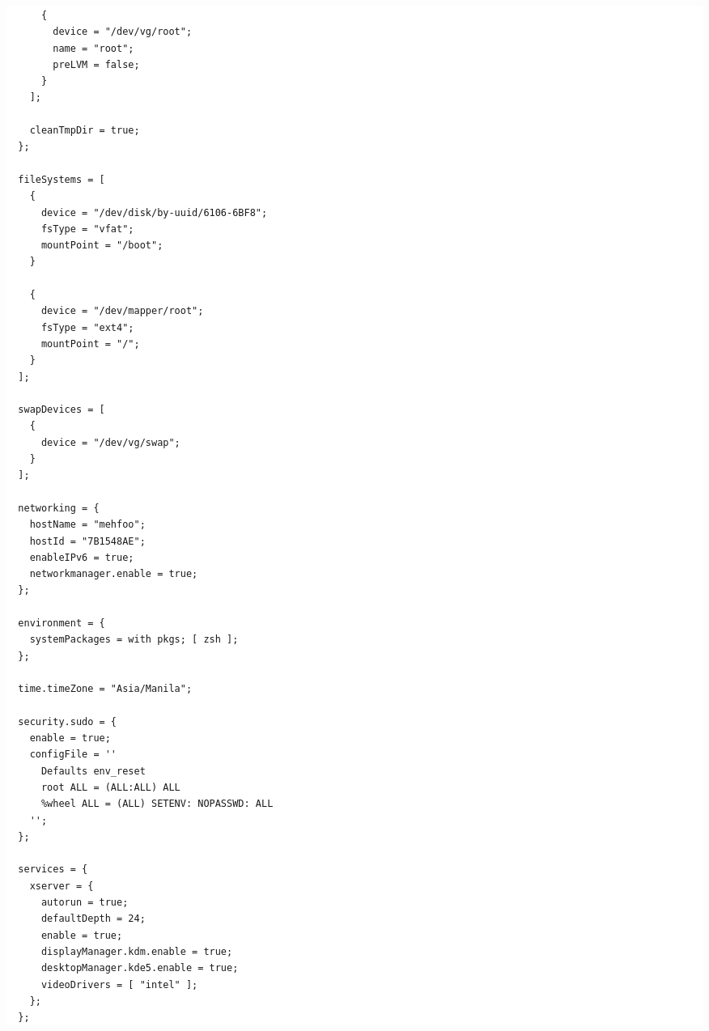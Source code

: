 ```
      {
        device = "/dev/vg/root";
        name = "root";
        preLVM = false;
      }
    ];

    cleanTmpDir = true;
  };

  fileSystems = [
    {
      device = "/dev/disk/by-uuid/6106-6BF8";
      fsType = "vfat";
      mountPoint = "/boot";
    }

    {
      device = "/dev/mapper/root";
      fsType = "ext4";
      mountPoint = "/";
    }
  ];

  swapDevices = [
    {
      device = "/dev/vg/swap";
    }
  ];

  networking = {
    hostName = "mehfoo";
    hostId = "7B1548AE";
    enableIPv6 = true;
    networkmanager.enable = true;
  };

  environment = {
    systemPackages = with pkgs; [ zsh ];
  };

  time.timeZone = "Asia/Manila";

  security.sudo = {
    enable = true;
    configFile = ''
      Defaults env_reset
      root ALL = (ALL:ALL) ALL
      %wheel ALL = (ALL) SETENV: NOPASSWD: ALL
    '';
  };

  services = {
    xserver = {
      autorun = true;
      defaultDepth = 24;
      enable = true;
      displayManager.kdm.enable = true;
      desktopManager.kde5.enable = true;
      videoDrivers = [ "intel" ];
    };
  };

```